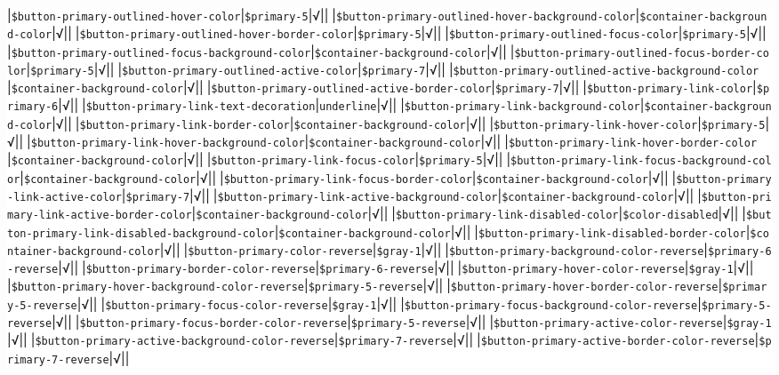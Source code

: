 |`$button-primary-outlined-hover-color`|`$primary-5`|√||
|`$button-primary-outlined-hover-background-color`|`$container-background-color`|√||
|`$button-primary-outlined-hover-border-color`|`$primary-5`|√||
|`$button-primary-outlined-focus-color`|`$primary-5`|√||
|`$button-primary-outlined-focus-background-color`|`$container-background-color`|√||
|`$button-primary-outlined-focus-border-color`|`$primary-5`|√||
|`$button-primary-outlined-active-color`|`$primary-7`|√||
|`$button-primary-outlined-active-background-color`|`$container-background-color`|√||
|`$button-primary-outlined-active-border-color`|`$primary-7`|√||
|`$button-primary-link-color`|`$primary-6`|√||
|`$button-primary-link-text-decoration`|`underline`|√||
|`$button-primary-link-background-color`|`$container-background-color`|√||
|`$button-primary-link-border-color`|`$container-background-color`|√||
|`$button-primary-link-hover-color`|`$primary-5`|√||
|`$button-primary-link-hover-background-color`|`$container-background-color`|√||
|`$button-primary-link-hover-border-color`|`$container-background-color`|√||
|`$button-primary-link-focus-color`|`$primary-5`|√||
|`$button-primary-link-focus-background-color`|`$container-background-color`|√||
|`$button-primary-link-focus-border-color`|`$container-background-color`|√||
|`$button-primary-link-active-color`|`$primary-7`|√||
|`$button-primary-link-active-background-color`|`$container-background-color`|√||
|`$button-primary-link-active-border-color`|`$container-background-color`|√||
|`$button-primary-link-disabled-color`|`$color-disabled`|√||
|`$button-primary-link-disabled-background-color`|`$container-background-color`|√||
|`$button-primary-link-disabled-border-color`|`$container-background-color`|√||
|`$button-primary-color-reverse`|`$gray-1`|√||
|`$button-primary-background-color-reverse`|`$primary-6-reverse`|√||
|`$button-primary-border-color-reverse`|`$primary-6-reverse`|√||
|`$button-primary-hover-color-reverse`|`$gray-1`|√||
|`$button-primary-hover-background-color-reverse`|`$primary-5-reverse`|√||
|`$button-primary-hover-border-color-reverse`|`$primary-5-reverse`|√||
|`$button-primary-focus-color-reverse`|`$gray-1`|√||
|`$button-primary-focus-background-color-reverse`|`$primary-5-reverse`|√||
|`$button-primary-focus-border-color-reverse`|`$primary-5-reverse`|√||
|`$button-primary-active-color-reverse`|`$gray-1`|√||
|`$button-primary-active-background-color-reverse`|`$primary-7-reverse`|√||
|`$button-primary-active-border-color-reverse`|`$primary-7-reverse`|√||